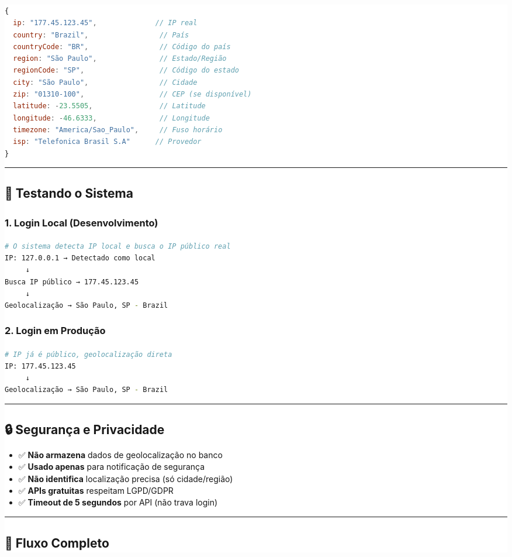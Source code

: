 ```javascript
{
  ip: "177.45.123.45",              // IP real
  country: "Brazil",                 // País
  countryCode: "BR",                 // Código do país
  region: "São Paulo",               // Estado/Região
  regionCode: "SP",                  // Código do estado
  city: "São Paulo",                 // Cidade
  zip: "01310-100",                  // CEP (se disponível)
  latitude: -23.5505,                // Latitude
  longitude: -46.6333,               // Longitude
  timezone: "America/Sao_Paulo",     // Fuso horário
  isp: "Telefonica Brasil S.A"      // Provedor
}
```

---

## 🧪 Testando o Sistema

### 1. Login Local (Desenvolvimento)

```bash
# O sistema detecta IP local e busca o IP público real
IP: 127.0.0.1 → Detectado como local
     ↓
Busca IP público → 177.45.123.45
     ↓
Geolocalização → São Paulo, SP - Brazil
```

### 2. Login em Produção

```bash
# IP já é público, geolocalização direta
IP: 177.45.123.45
     ↓
Geolocalização → São Paulo, SP - Brazil
```

---

## 🔒 Segurança e Privacidade

- ✅ **Não armazena** dados de geolocalização no banco
- ✅ **Usado apenas** para notificação de segurança
- ✅ **Não identifica** localização precisa (só cidade/região)
- ✅ **APIs gratuitas** respeitam LGPD/GDPR
- ✅ **Timeout de 5 segundos** por API (não trava login)

---

## 🎯 Fluxo Completo

